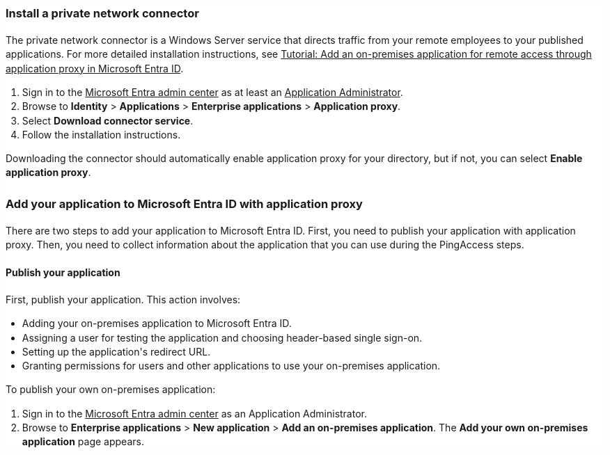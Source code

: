 ### Install a private network connector

The private network connector is a Windows Server service that directs traffic from your remote employees to your published applications. For more detailed installation instructions, see [Tutorial: Add an on-premises application for remote access through application proxy in Microsoft Entra ID](application-proxy-add-on-premises-application.md).

1. Sign in to the [Microsoft Entra admin center](https://entra.microsoft.com) as at least an [Application Administrator](~/identity/role-based-access-control/permissions-reference.md#application-administrator).
1. Browse to **Identity** > **Applications** > **Enterprise applications** > **Application proxy**.
1. Select **Download connector service**.
1. Follow the installation instructions.

Downloading the connector should automatically enable application proxy for your directory, but if not, you can select **Enable application proxy**.

### Add your application to Microsoft Entra ID with application proxy

There are two steps to add your application to Microsoft Entra ID. First, you need to publish your application with application proxy. Then, you need to collect information about the application that you can use during the PingAccess steps.

#### Publish your application

First, publish your application. This action involves:

- Adding your on-premises application to Microsoft Entra ID.
- Assigning a user for testing the application and choosing header-based single sign-on.
- Setting up the application's redirect URL.
- Granting permissions for users and other applications to use your on-premises application.

To publish your own on-premises application:

1. Sign in to the [Microsoft Entra admin center](https://portal.azure.com) as an Application Administrator.
1. Browse to **Enterprise applications** > **New application** > **Add an on-premises application**. The **Add your own on-premises application** page appears.
